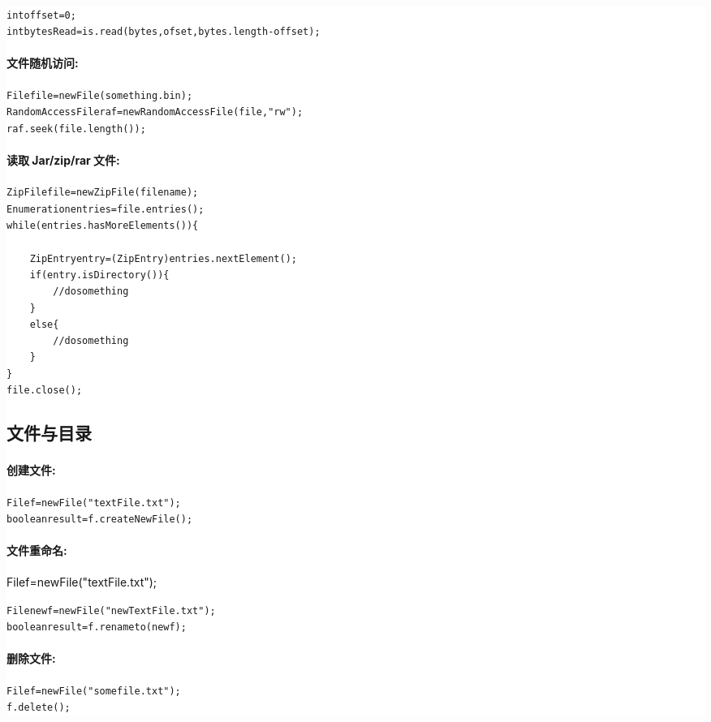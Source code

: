 ```
intoffset=0;
intbytesRead=is.read(bytes,ofset,bytes.length-offset);
```

#### 文件随机访问:

```
Filefile=newFile(something.bin);
RandomAccessFileraf=newRandomAccessFile(file,"rw");
raf.seek(file.length());
```

#### 读取 Jar/zip/rar 文件:

```
ZipFilefile=newZipFile(filename);
Enumerationentries=file.entries();
while(entries.hasMoreElements()){

    ZipEntryentry=(ZipEntry)entries.nextElement();
    if(entry.isDirectory()){
        //dosomething
    }
    else{
        //dosomething
    }
}
file.close();
```

## 文件与目录

#### 创建文件:

```
Filef=newFile("textFile.txt");
booleanresult=f.createNewFile();
```

#### 文件重命名:

Filef=newFile("textFile.txt");

```
Filenewf=newFile("newTextFile.txt");
booleanresult=f.renameto(newf);
```

#### 删除文件:

```
Filef=newFile("somefile.txt");
f.delete();
```
